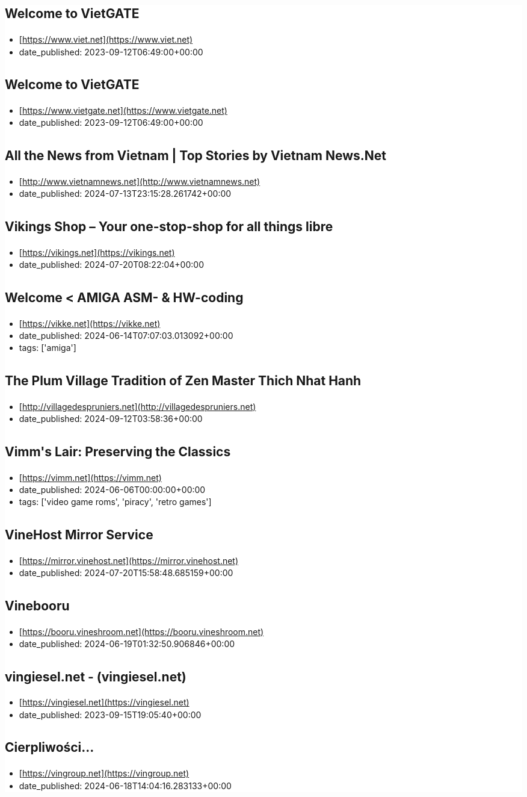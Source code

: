  ## Welcome to VietGATE
 - [https://www.viet.net](https://www.viet.net)
 - date_published: 2023-09-12T06:49:00+00:00

 ## Welcome to VietGATE
 - [https://www.vietgate.net](https://www.vietgate.net)
 - date_published: 2023-09-12T06:49:00+00:00

 ## All the News from Vietnam | Top Stories by Vietnam News.Net
 - [http://www.vietnamnews.net](http://www.vietnamnews.net)
 - date_published: 2024-07-13T23:15:28.261742+00:00

 ## Vikings Shop – Your one-stop-shop for all things libre
 - [https://vikings.net](https://vikings.net)
 - date_published: 2024-07-20T08:22:04+00:00

 ## Welcome < AMIGA ASM- & HW-coding
 - [https://vikke.net](https://vikke.net)
 - date_published: 2024-06-14T07:07:03.013092+00:00
 - tags: ['amiga']

 ## The Plum Village Tradition of Zen Master Thich Nhat Hanh
 - [http://villagedespruniers.net](http://villagedespruniers.net)
 - date_published: 2024-09-12T03:58:36+00:00

 ## Vimm's Lair: Preserving the Classics
 - [https://vimm.net](https://vimm.net)
 - date_published: 2024-06-06T00:00:00+00:00
 - tags: ['video game roms', 'piracy', 'retro games']

 ## VineHost Mirror Service
 - [https://mirror.vinehost.net](https://mirror.vinehost.net)
 - date_published: 2024-07-20T15:58:48.685159+00:00

 ## Vinebooru
 - [https://booru.vineshroom.net](https://booru.vineshroom.net)
 - date_published: 2024-06-19T01:32:50.906846+00:00

 ## vingiesel.net - (vingiesel.net)
 - [https://vingiesel.net](https://vingiesel.net)
 - date_published: 2023-09-15T19:05:40+00:00

 ## Cierpliwości...
 - [https://vingroup.net](https://vingroup.net)
 - date_published: 2024-06-18T14:04:16.283133+00:00
